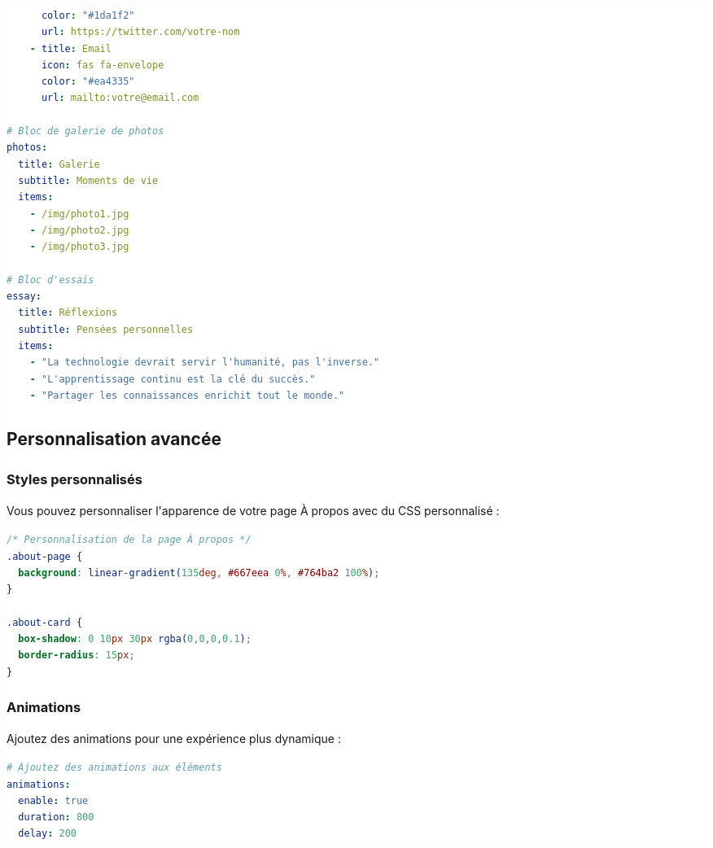 ```yml [about.yml]
      color: "#1da1f2"
      url: https://twitter.com/votre-nom
    - title: Email
      icon: fas fa-envelope
      color: "#ea4335"
      url: mailto:votre@email.com

# Bloc de galerie de photos
photos:
  title: Galerie
  subtitle: Moments de vie
  items:
    - /img/photo1.jpg
    - /img/photo2.jpg
    - /img/photo3.jpg

# Bloc d'essais
essay:
  title: Réflexions
  subtitle: Pensées personnelles
  items:
    - "La technologie devrait servir l'humanité, pas l'inverse."
    - "L'apprentissage continu est la clé du succès."
    - "Partager les connaissances enrichit tout le monde."
```

## Personnalisation avancée

### Styles personnalisés

Vous pouvez personnaliser l'apparence de votre page À propos avec du CSS personnalisé :

```css
/* Personnalisation de la page À propos */
.about-page {
  background: linear-gradient(135deg, #667eea 0%, #764ba2 100%);
}

.about-card {
  box-shadow: 0 10px 30px rgba(0,0,0,0.1);
  border-radius: 15px;
}
```

### Animations

Ajoutez des animations pour une expérience plus dynamique :

```yml [about.yml]
# Ajoutez des animations aux éléments
animations:
  enable: true
  duration: 800
  delay: 200
```
